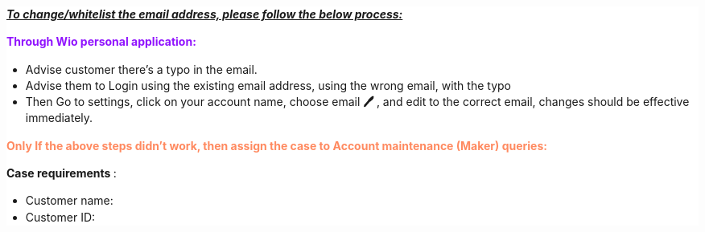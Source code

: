 <p class="ghq-card-content__paragraph ghq-is-empty" data-ghq-card-content-type="paragraph" id="YXLDmjtPPbV8">
</p>
<p class="ghq-card-content__paragraph" data-ghq-card-content-type="paragraph" id="bVT9wbnmDNJj">
 <em class="ghq-card-content__italic" data-ghq-card-content-type="ITALIC">
  <strong class="ghq-card-content__bold" data-ghq-card-content-type="BOLD">
   <u class="ghq-card-content__underline" data-ghq-card-content-type="UNDERLINE" style="text-decoration:underline">
    To change/whitelist the email address, please follow the below process:
   </u>
  </strong>
 </em>
</p>
<p class="ghq-card-content__paragraph" data-ghq-card-content-type="paragraph" id="WJtdUKWZz5tK">
 <strong class="ghq-card-content__bold" data-ghq-card-content-type="BOLD">
  <span class="ghq-card-content__text-color" data-ghq-card-content-type="TEXT_COLOR" style="color:#9013fe">
   Through Wio personal application:
  </span>
 </strong>
</p>
<ul class="ghq-card-content__bulleted-list" data-ghq-card-content-type="BULLETED_LIST">
 <li class="ghq-card-content__bulleted-list-item" data-ghq-card-content-type="BULLETED_LIST_ITEM" id="Idj07dBjxdYF">
  Advise customer there’s a typo in the email.
 </li>
 <li class="ghq-card-content__bulleted-list-item" data-ghq-card-content-type="BULLETED_LIST_ITEM" id="jBuT5L57syfT">
  Advise them to Login using the existing email address, using the wrong email, with the typo
 </li>
 <li class="ghq-card-content__bulleted-list-item" data-ghq-card-content-type="BULLETED_LIST_ITEM" id="kpSpMoy5aBeT">
  Then Go to settings, click on your account name, choose email
  <strong class="ghq-card-content__bold" data-ghq-card-content-type="BOLD">
   🖊
  </strong>
  , and edit to the correct email, changes should be effective immediately.
 </li>
</ul>
<p class="ghq-card-content__paragraph ghq-is-empty" data-ghq-card-content-type="paragraph" id="JJfvZHHGIB92">
</p>
<p class="ghq-card-content__paragraph" data-ghq-card-content-type="paragraph" id="RXP7yD9RkDHT">
 <strong class="ghq-card-content__bold" data-ghq-card-content-type="BOLD">
  <span class="ghq-card-content__text-color" data-ghq-card-content-type="TEXT_COLOR" style="color:#ff8a60">
   Only If the above steps didn’t work, then assign the case to Account maintenance (Maker) queries:
  </span>
 </strong>
</p>
<p class="ghq-card-content__paragraph" data-ghq-card-content-type="paragraph" id="h5nw71D0l7aZ">
 <strong class="ghq-card-content__bold" data-ghq-card-content-type="BOLD">
  Case requirements
 </strong>
 :
</p>
<ul class="ghq-card-content__bulleted-list" data-ghq-card-content-type="BULLETED_LIST">
 <li class="ghq-card-content__bulleted-list-item" data-ghq-card-content-type="BULLETED_LIST_ITEM" id="WtekDQpKkdiy">
  Customer name:
 </li>
 <li class="ghq-card-content__bulleted-list-item" data-ghq-card-content-type="BULLETED_LIST_ITEM" id="AxXnKbNNfbfj">
  Customer ID: